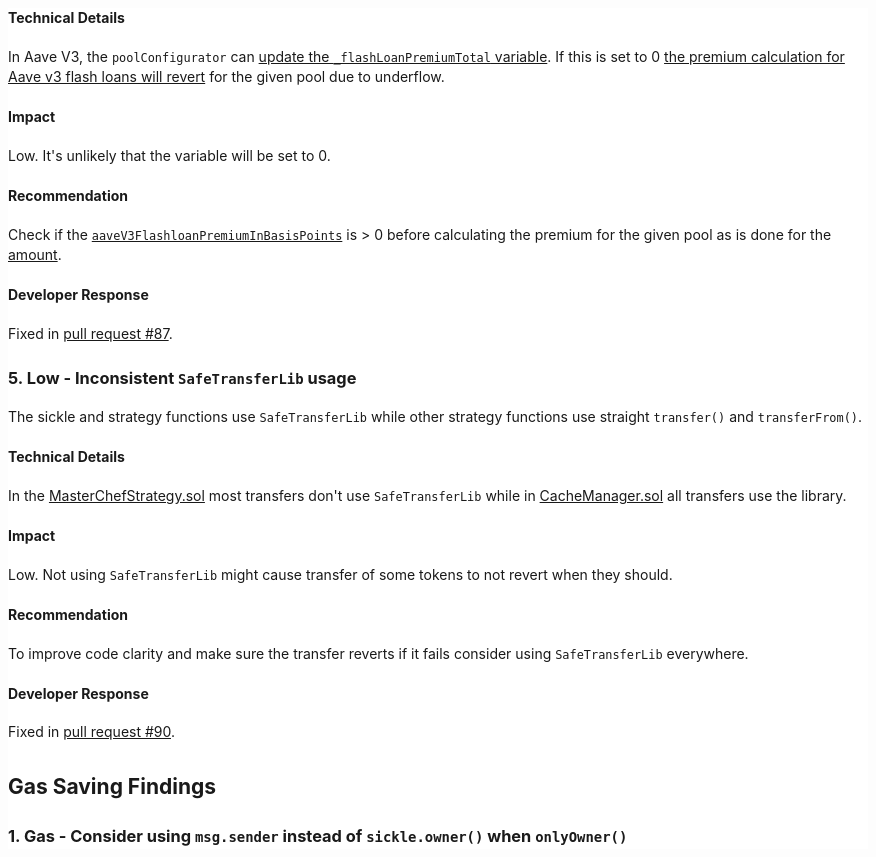 #### Technical Details

In Aave V3, the `poolConfigurator` can [update the `_flashLoanPremiumTotal` variable](https://github.com/aave/aave-v3-core/blob/29ff9b9f89af7cd8255231bc5faf26c3ce0fb7ce/contracts/protocol/pool/Pool.sol#L661). If this is set to 0 [the premium calculation for Aave v3 flash loans will revert](https://github.com/vfat-tools/sickle-contracts/blob/75ff43f6447149d0c2218bf1e6cb22632f8b213b/contracts/stubs/FlashloanStub.sol#L514) for the given pool due to underflow.

#### Impact

Low. It's unlikely that the variable will be set to 0.

#### Recommendation

Check if the [`aaveV3FlashloanPremiumInBasisPoints`](https://github.com/vfat-tools/sickle-contracts/blob/75ff43f6447149d0c2218bf1e6cb22632f8b213b/contracts/stubs/FlashloanStub.sol#L509) is > 0 before calculating the premium for the given pool as is done for the [amount](https://github.com/vfat-tools/sickle-contracts/blob/75ff43f6447149d0c2218bf1e6cb22632f8b213b/contracts/stubs/FlashloanStub.sol#L512).

#### Developer Response

Fixed in [pull request #87](https://github.com/vfat-tools/sickle-contracts/pull/87).

### 5. Low - Inconsistent `SafeTransferLib` usage

The sickle and strategy functions use `SafeTransferLib` while other strategy functions use straight `transfer()` and `transferFrom()`.

#### Technical Details

In the [MasterChefStrategy.sol](https://github.com/vfat-tools/sickle-contracts/blob/75ff43f6447149d0c2218bf1e6cb22632f8b213b/contracts/strategies/MasterChefStrategy.sol#L83) most transfers don't use `SafeTransferLib` while in [CacheManager.sol](https://github.com/vfat-tools/sickle-contracts/blob/75ff43f6447149d0c2218bf1e6cb22632f8b213b/contracts/base/CashManager.sol) all transfers use the library.

#### Impact

Low. Not using `SafeTransferLib` might cause transfer of some tokens to not revert when they should.

#### Recommendation

To improve code clarity and make sure the transfer reverts if it fails consider using `SafeTransferLib` everywhere.

#### Developer Response

Fixed in [pull request #90](https://github.com/vfat-tools/sickle-contracts/pull/90).

## Gas Saving Findings

### 1. Gas - Consider using `msg.sender` instead of `sickle.owner()` when `onlyOwner()`
